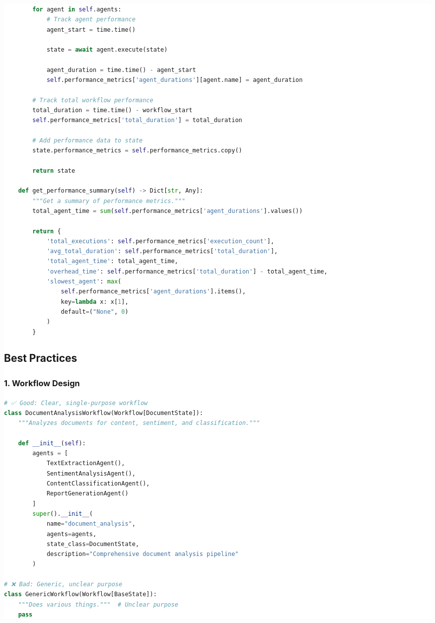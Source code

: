 ```python
        for agent in self.agents:
            # Track agent performance
            agent_start = time.time()
            
            state = await agent.execute(state)
            
            agent_duration = time.time() - agent_start
            self.performance_metrics['agent_durations'][agent.name] = agent_duration
        
        # Track total workflow performance
        total_duration = time.time() - workflow_start
        self.performance_metrics['total_duration'] = total_duration
        
        # Add performance data to state
        state.performance_metrics = self.performance_metrics.copy()
        
        return state
    
    def get_performance_summary(self) -> Dict[str, Any]:
        """Get a summary of performance metrics."""
        total_agent_time = sum(self.performance_metrics['agent_durations'].values())
        
        return {
            'total_executions': self.performance_metrics['execution_count'],
            'avg_total_duration': self.performance_metrics['total_duration'],
            'total_agent_time': total_agent_time,
            'overhead_time': self.performance_metrics['total_duration'] - total_agent_time,
            'slowest_agent': max(
                self.performance_metrics['agent_durations'].items(),
                key=lambda x: x[1],
                default=("None", 0)
            )
        }
```

## Best Practices

### 1. Workflow Design

```python
# ✅ Good: Clear, single-purpose workflow
class DocumentAnalysisWorkflow(Workflow[DocumentState]):
    """Analyzes documents for content, sentiment, and classification."""
    
    def __init__(self):
        agents = [
            TextExtractionAgent(),
            SentimentAnalysisAgent(),
            ContentClassificationAgent(),
            ReportGenerationAgent()
        ]
        super().__init__(
            name="document_analysis",
            agents=agents,
            state_class=DocumentState,
            description="Comprehensive document analysis pipeline"
        )

# ❌ Bad: Generic, unclear purpose
class GenericWorkflow(Workflow[BaseState]):
    """Does various things."""  # Unclear purpose
    pass
```